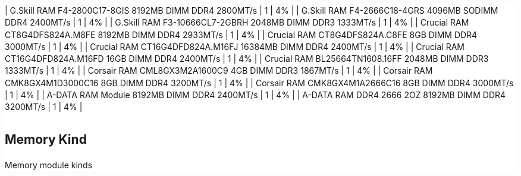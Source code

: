 | G.Skill RAM F4-2800C17-8GIS 8192MB DIMM DDR4 2800MT/s      | 1        | 4%      |
| G.Skill RAM F4-2666C18-4GRS 4096MB SODIMM DDR4 2400MT/s    | 1        | 4%      |
| G.Skill RAM F3-10666CL7-2GBRH 2048MB DIMM DDR3 1333MT/s    | 1        | 4%      |
| Crucial RAM CT8G4DFS824A.M8FE 8192MB DIMM DDR4 2933MT/s    | 1        | 4%      |
| Crucial RAM CT8G4DFS824A.C8FE 8GB DIMM DDR4 3000MT/s       | 1        | 4%      |
| Crucial RAM CT16G4DFD824A.M16FJ 16384MB DIMM DDR4 2400MT/s | 1        | 4%      |
| Crucial RAM CT16G4DFD824A.M16FD 16GB DIMM DDR4 2400MT/s    | 1        | 4%      |
| Crucial RAM BL25664TN1608.16FF 2048MB DIMM DDR3 1333MT/s   | 1        | 4%      |
| Corsair RAM CML8GX3M2A1600C9 4GB DIMM DDR3 1867MT/s        | 1        | 4%      |
| Corsair RAM CMK8GX4M1D3000C16 8GB DIMM DDR4 3200MT/s       | 1        | 4%      |
| Corsair RAM CMK8GX4M1A2666C16 8GB DIMM DDR4 3000MT/s       | 1        | 4%      |
| A-DATA RAM Module 8192MB DIMM DDR4 2400MT/s                | 1        | 4%      |
| A-DATA RAM DDR4 2666 2OZ 8192MB DIMM DDR4 3200MT/s         | 1        | 4%      |

Memory Kind
-----------

Memory module kinds
